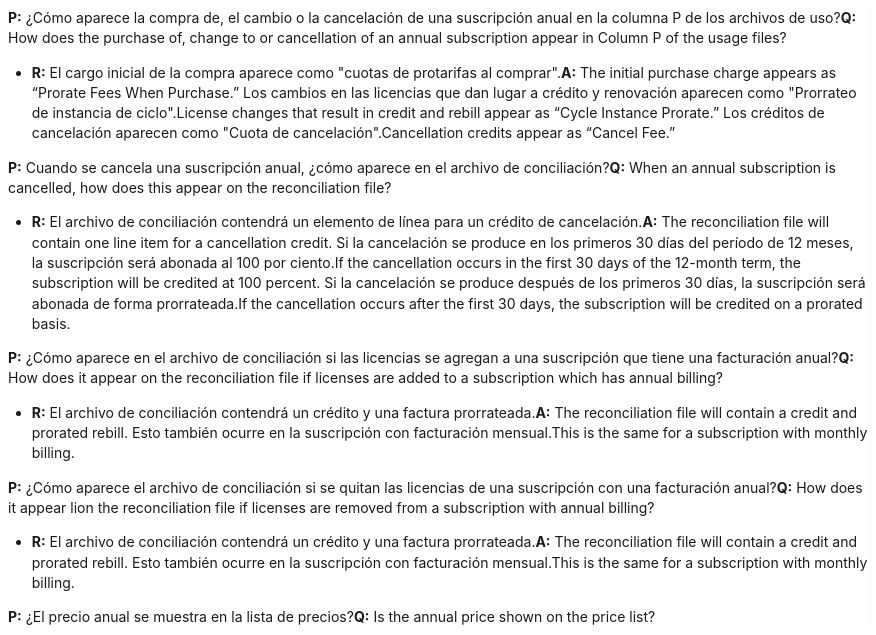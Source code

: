 <span data-ttu-id="b93d2-243">**P:** ¿Cómo aparece la compra de, el cambio o la cancelación de una suscripción anual en la columna P de los archivos de uso?</span><span class="sxs-lookup"><span data-stu-id="b93d2-243">**Q:** How does the purchase of, change to or cancellation of an annual subscription  appear in Column P of the usage files?</span></span>

-   <span data-ttu-id="b93d2-244">**R:** El cargo inicial de la compra aparece como "cuotas de protarifas al comprar".</span><span class="sxs-lookup"><span data-stu-id="b93d2-244">**A:** The initial purchase charge appears as “Prorate Fees When Purchase.”</span></span> <span data-ttu-id="b93d2-245">Los cambios en las licencias que dan lugar a crédito y renovación aparecen como "Prorrateo de instancia de ciclo".</span><span class="sxs-lookup"><span data-stu-id="b93d2-245">License changes that result in credit and rebill appear as “Cycle Instance Prorate.”</span></span> <span data-ttu-id="b93d2-246">Los créditos de cancelación aparecen como "Cuota de cancelación".</span><span class="sxs-lookup"><span data-stu-id="b93d2-246">Cancellation credits appear as “Cancel Fee.”</span></span>

<span data-ttu-id="b93d2-247">**P:** Cuando se cancela una suscripción anual, ¿cómo aparece en el archivo de conciliación?</span><span class="sxs-lookup"><span data-stu-id="b93d2-247">**Q:** When an annual subscription is cancelled, how does this appear on the reconciliation file?</span></span>   

-   <span data-ttu-id="b93d2-248">**R:** El archivo de conciliación contendrá un elemento de línea para un crédito de cancelación.</span><span class="sxs-lookup"><span data-stu-id="b93d2-248">**A:** The reconciliation file will contain one line item for a cancellation credit.</span></span> <span data-ttu-id="b93d2-249">Si la cancelación se produce en los primeros 30 días del período de 12 meses, la suscripción será abonada al 100 por ciento.</span><span class="sxs-lookup"><span data-stu-id="b93d2-249">If the cancellation occurs in the first 30 days of the 12-month term, the subscription will be credited at 100 percent.</span></span> <span data-ttu-id="b93d2-250">Si la cancelación se produce después de los primeros 30 días, la suscripción será abonada de forma prorrateada.</span><span class="sxs-lookup"><span data-stu-id="b93d2-250">If the cancellation occurs after the first 30 days, the subscription will be credited on a prorated basis.</span></span>

<span data-ttu-id="b93d2-251">**P:** ¿Cómo aparece en el archivo de conciliación si las licencias se agregan a una suscripción que tiene una facturación anual?</span><span class="sxs-lookup"><span data-stu-id="b93d2-251">**Q:** How does it appear on the reconciliation file if licenses are added to a subscription which has annual billing?</span></span>  

-   <span data-ttu-id="b93d2-252">**R:** El archivo de conciliación contendrá un crédito y una factura prorrateada.</span><span class="sxs-lookup"><span data-stu-id="b93d2-252">**A:** The reconciliation file will contain a credit and prorated rebill.</span></span> <span data-ttu-id="b93d2-253">Esto también ocurre en la suscripción con facturación mensual.</span><span class="sxs-lookup"><span data-stu-id="b93d2-253">This is the same for a subscription with monthly billing.</span></span>

<span data-ttu-id="b93d2-254">**P:** ¿Cómo aparece el archivo de conciliación si se quitan las licencias de una suscripción con una facturación anual?</span><span class="sxs-lookup"><span data-stu-id="b93d2-254">**Q:** How does it appear lion the reconciliation file if licenses are removed from a subscription with annual billing?</span></span> 

-   <span data-ttu-id="b93d2-255">**R:** El archivo de conciliación contendrá un crédito y una factura prorrateada.</span><span class="sxs-lookup"><span data-stu-id="b93d2-255">**A:** The reconciliation file will contain a credit and prorated rebill.</span></span>  <span data-ttu-id="b93d2-256">Esto también ocurre en la suscripción con facturación mensual.</span><span class="sxs-lookup"><span data-stu-id="b93d2-256">This is the same for a subscription with monthly billing.</span></span>

<span data-ttu-id="b93d2-257">**P:** ¿El precio anual se muestra en la lista de precios?</span><span class="sxs-lookup"><span data-stu-id="b93d2-257">**Q:** Is the annual price shown on the price list?</span></span> 
